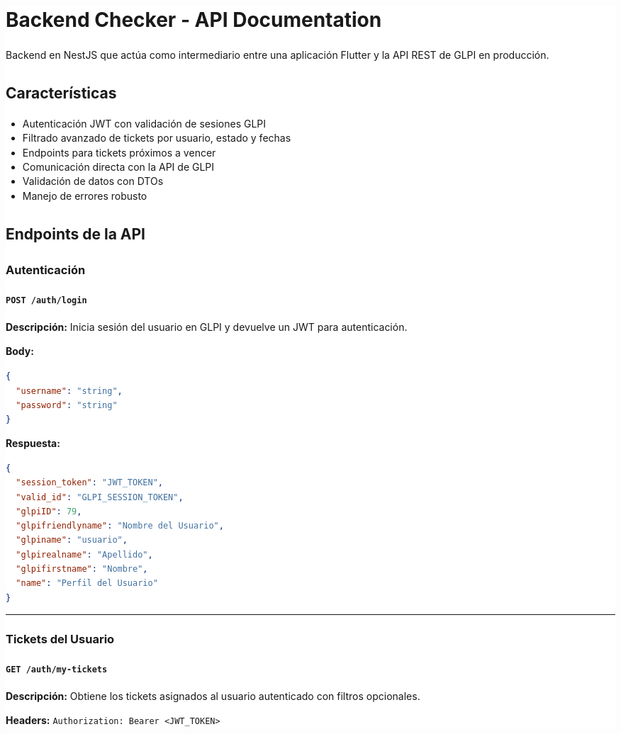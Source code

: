 # Backend Checker - API Documentation

Backend en NestJS que actúa como intermediario entre una aplicación Flutter y la API REST de GLPI en producción.

## Características

- Autenticación JWT con validación de sesiones GLPI
- Filtrado avanzado de tickets por usuario, estado y fechas
- Endpoints para tickets próximos a vencer
- Comunicación directa con la API de GLPI
- Validación de datos con DTOs
- Manejo de errores robusto

## Endpoints de la API

### Autenticación

#### `POST /auth/login`
**Descripción:** Inicia sesión del usuario en GLPI y devuelve un JWT para autenticación.

**Body:**
```json
{
  "username": "string",
  "password": "string"
}
```

**Respuesta:**
```json
{
  "session_token": "JWT_TOKEN",
  "valid_id": "GLPI_SESSION_TOKEN",
  "glpiID": 79,
  "glpifriendlyname": "Nombre del Usuario",
  "glpiname": "usuario",
  "glpirealname": "Apellido",
  "glpifirstname": "Nombre",
  "name": "Perfil del Usuario"
}
```

---

### Tickets del Usuario

#### `GET /auth/my-tickets`
**Descripción:** Obtiene los tickets asignados al usuario autenticado con filtros opcionales.

**Headers:** `Authorization: Bearer <JWT_TOKEN>`
